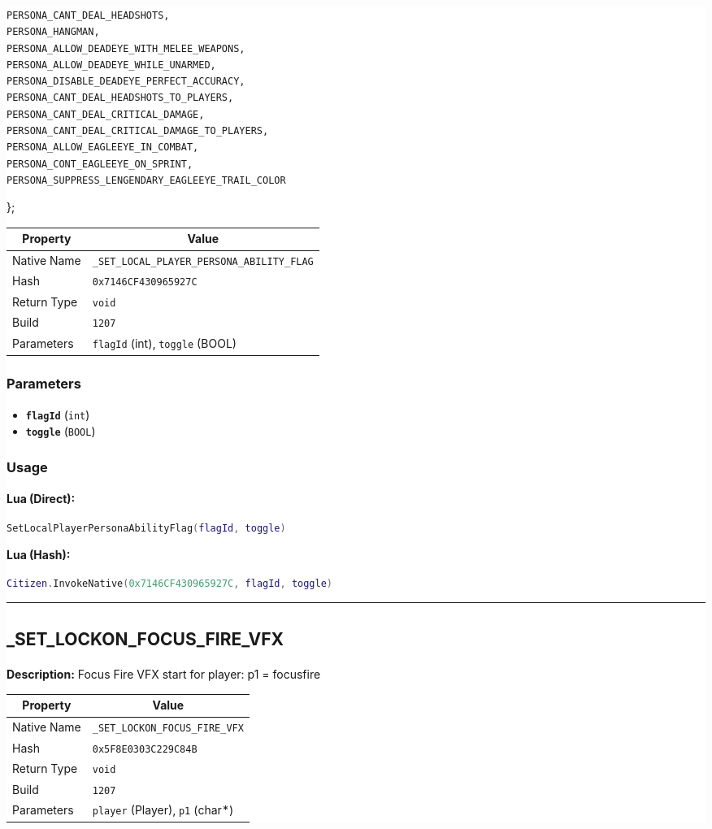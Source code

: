 	PERSONA_CANT_DEAL_HEADSHOTS,
	PERSONA_HANGMAN,
	PERSONA_ALLOW_DEADEYE_WITH_MELEE_WEAPONS,
	PERSONA_ALLOW_DEADEYE_WHILE_UNARMED,
	PERSONA_DISABLE_DEADEYE_PERFECT_ACCURACY,
	PERSONA_CANT_DEAL_HEADSHOTS_TO_PLAYERS,
	PERSONA_CANT_DEAL_CRITICAL_DAMAGE,
	PERSONA_CANT_DEAL_CRITICAL_DAMAGE_TO_PLAYERS,
	PERSONA_ALLOW_EAGLEEYE_IN_COMBAT,
	PERSONA_CONT_EAGLEEYE_ON_SPRINT,
	PERSONA_SUPPRESS_LENGENDARY_EAGLEEYE_TRAIL_COLOR
};

| Property | Value |
|----------|-------|
| Native Name | `_SET_LOCAL_PLAYER_PERSONA_ABILITY_FLAG` |
| Hash | `0x7146CF430965927C` |
| Return Type | `void` |
| Build | `1207` |
| Parameters | `flagId` (int), `toggle` (BOOL) |

### Parameters

- **`flagId`** (`int`)
- **`toggle`** (`BOOL`)

### Usage

**Lua (Direct):**
```lua
SetLocalPlayerPersonaAbilityFlag(flagId, toggle)
```

**Lua (Hash):**
```lua
Citizen.InvokeNative(0x7146CF430965927C, flagId, toggle)
```


---

## _SET_LOCKON_FOCUS_FIRE_VFX

**Description:** Focus Fire VFX start for player: p1 = focusfire

| Property | Value |
|----------|-------|
| Native Name | `_SET_LOCKON_FOCUS_FIRE_VFX` |
| Hash | `0x5F8E0303C229C84B` |
| Return Type | `void` |
| Build | `1207` |
| Parameters | `player` (Player), `p1` (char*) |
